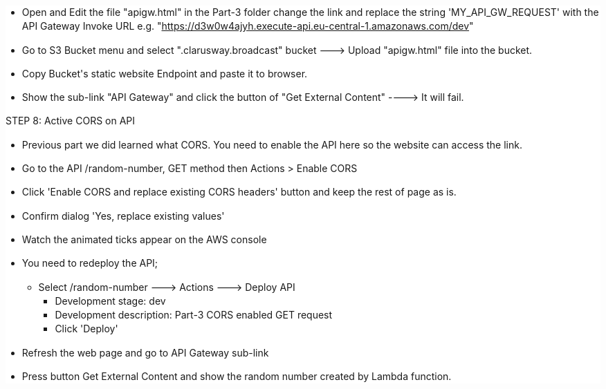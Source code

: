 - Open and Edit the file "apigw.html" in the Part-3 folder change the link and replace the string 'MY_API_GW_REQUEST' with the API Gateway Invoke URL e.g. "https://d3w0w4ajyh.execute-api.eu-central-1.amazonaws.com/dev"

- Go to S3 Bucket menu and select "<name>.clarusway.broadcast" bucket ---> Upload "apigw.html" file into the bucket.

- Copy Bucket's static website Endpoint and paste it to browser. 

- Show the sub-link "API Gateway" and click the button of "Get External Content" ----> It will fail.

STEP 8: Active CORS on API

- Previous part we did learned what CORS. You need to enable the API here so the website can access the link.

- Go to the API /random-number, GET method then Actions > Enable CORS

- Click 'Enable CORS and replace existing CORS headers' button and keep the rest of page as is.

- Confirm dialog 'Yes, replace existing values'

- Watch the animated ticks appear on the AWS console

- You need to redeploy the API; 
  - Select /random-number ---> Actions ---> Deploy API
      - Development stage: dev
      - Development description: Part-3 CORS enabled GET request
      - Click 'Deploy'

- Refresh the web page and go to API Gateway sub-link 

- Press button Get External Content and show the random number created by Lambda function. 